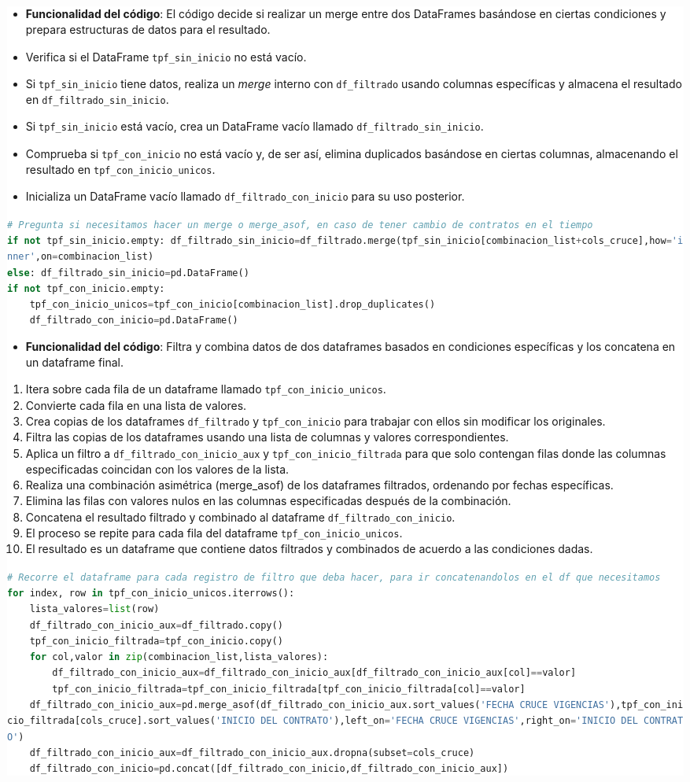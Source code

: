 - **Funcionalidad del código**: El código decide si realizar un merge entre dos DataFrames basándose en ciertas condiciones y prepara estructuras de datos para el resultado.

- Verifica si el DataFrame `tpf_sin_inicio` no está vacío.
- Si `tpf_sin_inicio` tiene datos, realiza un *merge* interno con `df_filtrado` usando columnas específicas y almacena el resultado en `df_filtrado_sin_inicio`.
- Si `tpf_sin_inicio` está vacío, crea un DataFrame vacío llamado `df_filtrado_sin_inicio`.
- Comprueba si `tpf_con_inicio` no está vacío y, de ser así, elimina duplicados basándose en ciertas columnas, almacenando el resultado en `tpf_con_inicio_unicos`.
- Inicializa un DataFrame vacío llamado `df_filtrado_con_inicio` para su uso posterior.
```python
# Pregunta si necesitamos hacer un merge o merge_asof, en caso de tener cambio de contratos en el tiempo
if not tpf_sin_inicio.empty: df_filtrado_sin_inicio=df_filtrado.merge(tpf_sin_inicio[combinacion_list+cols_cruce],how='inner',on=combinacion_list)
else: df_filtrado_sin_inicio=pd.DataFrame()
if not tpf_con_inicio.empty:
	tpf_con_inicio_unicos=tpf_con_inicio[combinacion_list].drop_duplicates()
	df_filtrado_con_inicio=pd.DataFrame()
```

- **Funcionalidad del código**: Filtra y combina datos de dos dataframes basados en condiciones específicas y los concatena en un dataframe final.

1. Itera sobre cada fila de un dataframe llamado `tpf_con_inicio_unicos`.
2. Convierte cada fila en una lista de valores.
3. Crea copias de los dataframes `df_filtrado` y `tpf_con_inicio` para trabajar con ellos sin modificar los originales.
4. Filtra las copias de los dataframes usando una lista de columnas y valores correspondientes.
5. Aplica un filtro a `df_filtrado_con_inicio_aux` y `tpf_con_inicio_filtrada` para que solo contengan filas donde las columnas especificadas coincidan con los valores de la lista.
6. Realiza una combinación asimétrica (merge_asof) de los dataframes filtrados, ordenando por fechas específicas.
7. Elimina las filas con valores nulos en las columnas especificadas después de la combinación.
8. Concatena el resultado filtrado y combinado al dataframe `df_filtrado_con_inicio`.
9. El proceso se repite para cada fila del dataframe `tpf_con_inicio_unicos`.
10. El resultado es un dataframe que contiene datos filtrados y combinados de acuerdo a las condiciones dadas.
```python
# Recorre el dataframe para cada registro de filtro que deba hacer, para ir concatenandolos en el df que necesitamos
for index, row in tpf_con_inicio_unicos.iterrows():
	lista_valores=list(row)
	df_filtrado_con_inicio_aux=df_filtrado.copy()
	tpf_con_inicio_filtrada=tpf_con_inicio.copy()
	for col,valor in zip(combinacion_list,lista_valores):
		df_filtrado_con_inicio_aux=df_filtrado_con_inicio_aux[df_filtrado_con_inicio_aux[col]==valor]
		tpf_con_inicio_filtrada=tpf_con_inicio_filtrada[tpf_con_inicio_filtrada[col]==valor]
	df_filtrado_con_inicio_aux=pd.merge_asof(df_filtrado_con_inicio_aux.sort_values('FECHA CRUCE VIGENCIAS'),tpf_con_inicio_filtrada[cols_cruce].sort_values('INICIO DEL CONTRATO'),left_on='FECHA CRUCE VIGENCIAS',right_on='INICIO DEL CONTRATO')
	df_filtrado_con_inicio_aux=df_filtrado_con_inicio_aux.dropna(subset=cols_cruce)
	df_filtrado_con_inicio=pd.concat([df_filtrado_con_inicio,df_filtrado_con_inicio_aux])
```
